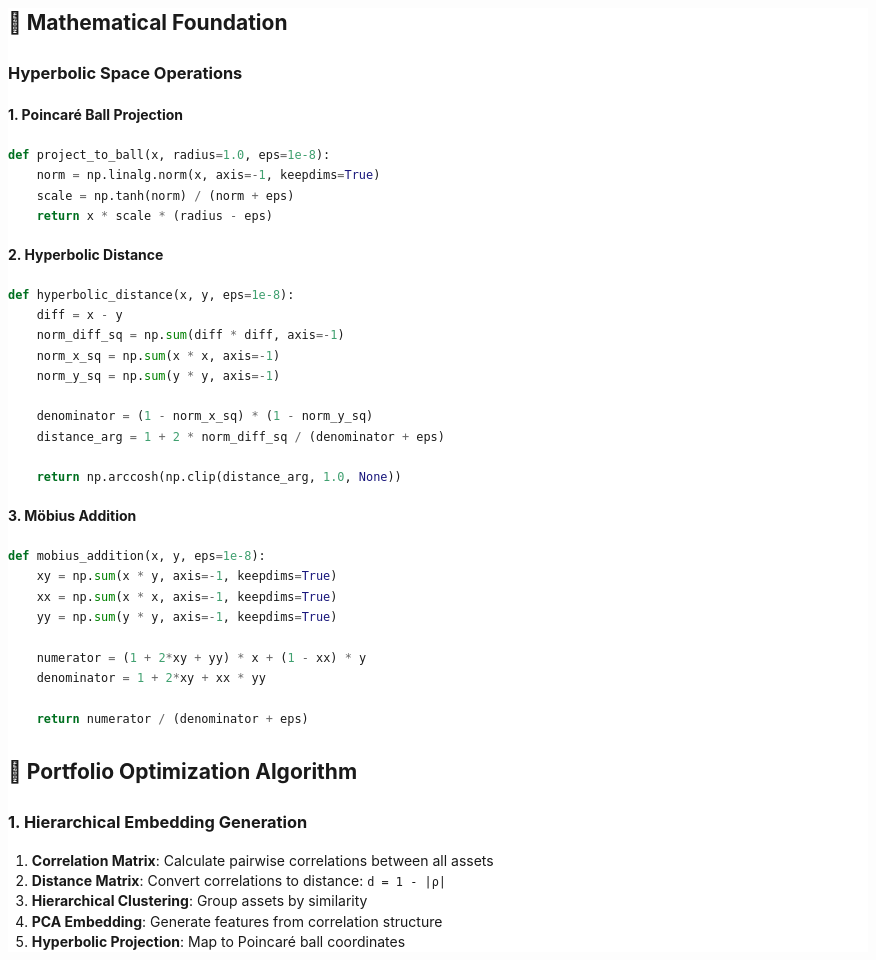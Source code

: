 ```
```

## 🔬 Mathematical Foundation

### Hyperbolic Space Operations

#### 1. Poincaré Ball Projection
```python
def project_to_ball(x, radius=1.0, eps=1e-8):
    norm = np.linalg.norm(x, axis=-1, keepdims=True)
    scale = np.tanh(norm) / (norm + eps)
    return x * scale * (radius - eps)
```

#### 2. Hyperbolic Distance
```python
def hyperbolic_distance(x, y, eps=1e-8):
    diff = x - y
    norm_diff_sq = np.sum(diff * diff, axis=-1)
    norm_x_sq = np.sum(x * x, axis=-1)
    norm_y_sq = np.sum(y * y, axis=-1)
    
    denominator = (1 - norm_x_sq) * (1 - norm_y_sq)
    distance_arg = 1 + 2 * norm_diff_sq / (denominator + eps)
    
    return np.arccosh(np.clip(distance_arg, 1.0, None))
```

#### 3. Möbius Addition
```python
def mobius_addition(x, y, eps=1e-8):
    xy = np.sum(x * y, axis=-1, keepdims=True)
    xx = np.sum(x * x, axis=-1, keepdims=True)
    yy = np.sum(y * y, axis=-1, keepdims=True)
    
    numerator = (1 + 2*xy + yy) * x + (1 - xx) * y
    denominator = 1 + 2*xy + xx * yy
    
    return numerator / (denominator + eps)
```

## 🎯 Portfolio Optimization Algorithm

### 1. Hierarchical Embedding Generation
1. **Correlation Matrix**: Calculate pairwise correlations between all assets
2. **Distance Matrix**: Convert correlations to distance: `d = 1 - |ρ|`
3. **Hierarchical Clustering**: Group assets by similarity
4. **PCA Embedding**: Generate features from correlation structure
5. **Hyperbolic Projection**: Map to Poincaré ball coordinates
